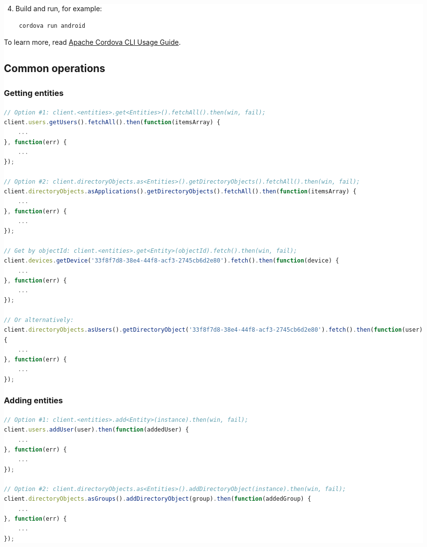 4. Build and run, for example:

        cordova run android

To learn more, read [Apache Cordova CLI Usage Guide](http://cordova.apache.org/docs/en/edge/guide_cli_index.md.html).

## Common operations ##

### Getting entities ###
```javascript
// Option #1: client.<entities>.get<Entities>().fetchAll().then(win, fail);
client.users.getUsers().fetchAll().then(function(itemsArray) { 
    ... 
}, function(err) { 
    ... 
});

// Option #2: client.directoryObjects.as<Entities>().getDirectoryObjects().fetchAll().then(win, fail);
client.directoryObjects.asApplications().getDirectoryObjects().fetchAll().then(function(itemsArray) { 
    ...
}, function(err) { 
    ... 
});

// Get by objectId: client.<entities>.get<Entity>(objectId).fetch().then(win, fail);
client.devices.getDevice('33f8f7d8-38e4-44f8-acf3-2745cb6d2e80').fetch().then(function(device) { 
    ... 
}, function(err) { 
    ... 
});

// Or alternatively:
client.directoryObjects.asUsers().getDirectoryObject('33f8f7d8-38e4-44f8-acf3-2745cb6d2e80').fetch().then(function(user) { 
    ... 
}, function(err) { 
    ... 
});
```

### Adding entities ###
```javascript
// Option #1: client.<entities>.add<Entity>(instance).then(win, fail);
client.users.addUser(user).then(function(addedUser) { 
    ... 
}, function(err) { 
    ... 
});

// Option #2: client.directoryObjects.as<Entities>().addDirectoryObject(instance).then(win, fail);
client.directoryObjects.asGroups().addDirectoryObject(group).then(function(addedGroup) { 
    ... 
}, function(err) { 
    ... 
});
```
